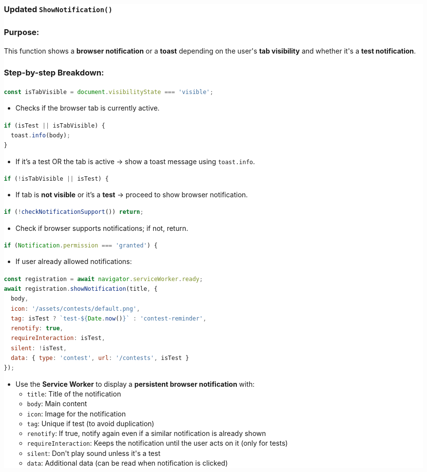 
### Updated `ShowNotification()`

### Purpose:

This function shows a **browser notification** or a **toast** depending on the user's **tab visibility** and whether it's a **test notification**.

### Step-by-step Breakdown:

```js
const isTabVisible = document.visibilityState === 'visible';
```
- Checks if the browser tab is currently active.
    
```js
if (isTest || isTabVisible) {
  toast.info(body);
}
```
- If it’s a test OR the tab is active → show a toast message using `toast.info`.
    

```js
if (!isTabVisible || isTest) {
```
- If tab is **not visible** or it’s a **test** → proceed to show browser notification.

```js
if (!checkNotificationSupport()) return;
```
- Check if browser supports notifications; if not, return.
    

```js
if (Notification.permission === 'granted') {
```
- If user already allowed notifications:
    
```js
const registration = await navigator.serviceWorker.ready;
await registration.showNotification(title, {
  body,
  icon: '/assets/contests/default.png',
  tag: isTest ? `test-${Date.now()}` : 'contest-reminder',
  renotify: true,
  requireInteraction: isTest,
  silent: !isTest,
  data: { type: 'contest', url: '/contests', isTest }
});
```

- Use the **Service Worker** to display a **persistent browser notification** with:
    - `title`: Title of the notification
    - `body`: Main content
    - `icon`: Image for the notification
    - `tag`: Unique if test (to avoid duplication)
    - `renotify`: If true, notify again even if a similar notification is already shown
    - `requireInteraction`: Keeps the notification until the user acts on it (only for tests)
    - `silent`: Don't play sound unless it's a test
    - `data`: Additional data (can be read when notification is clicked)
